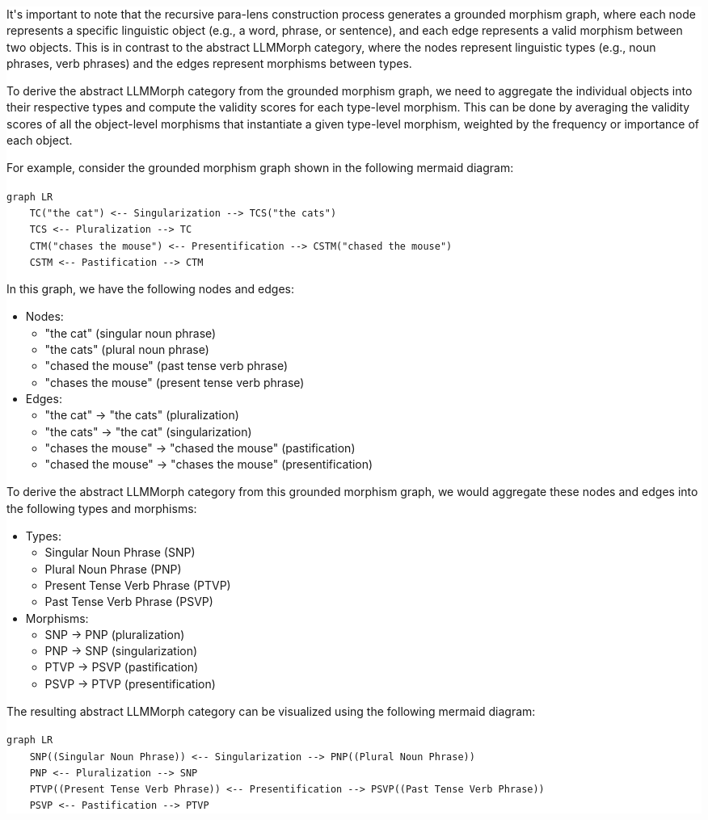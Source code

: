 It's important to note that the recursive para-lens construction process generates a grounded morphism graph, where each node represents a specific linguistic object (e.g., a word, phrase, or sentence), and each edge represents a valid morphism between two objects. This is in contrast to the abstract LLMMorph category, where the nodes represent linguistic types (e.g., noun phrases, verb phrases) and the edges represent morphisms between types.

To derive the abstract LLMMorph category from the grounded morphism graph, we need to aggregate the individual objects into their respective types and compute the validity scores for each type-level morphism. This can be done by averaging the validity scores of all the object-level morphisms that instantiate a given type-level morphism, weighted by the frequency or importance of each object.

For example, consider the grounded morphism graph shown in the following mermaid diagram:

```mermaid
graph LR
    TC("the cat") <-- Singularization --> TCS("the cats")
    TCS <-- Pluralization --> TC
    CTM("chases the mouse") <-- Presentification --> CSTM("chased the mouse")
    CSTM <-- Pastification --> CTM
```

In this graph, we have the following nodes and edges:

- Nodes:
  - "the cat" (singular noun phrase)
  - "the cats" (plural noun phrase)
  - "chased the mouse" (past tense verb phrase)
  - "chases the mouse" (present tense verb phrase)
- Edges:
  - "the cat" -> "the cats" (pluralization)
  - "the cats" -> "the cat" (singularization)
  - "chases the mouse" -> "chased the mouse" (pastification)
  - "chased the mouse" -> "chases the mouse" (presentification)

To derive the abstract LLMMorph category from this grounded morphism graph, we would aggregate these nodes and edges into the following types and morphisms:

- Types:
  - Singular Noun Phrase (SNP)
  - Plural Noun Phrase (PNP)
  - Present Tense Verb Phrase (PTVP)
  - Past Tense Verb Phrase (PSVP)
- Morphisms:
  - SNP -> PNP (pluralization)
  - PNP -> SNP (singularization)
  - PTVP -> PSVP (pastification)
  - PSVP -> PTVP (presentification)

The resulting abstract LLMMorph category can be visualized using the following mermaid diagram:

```mermaid
graph LR
    SNP((Singular Noun Phrase)) <-- Singularization --> PNP((Plural Noun Phrase))
    PNP <-- Pluralization --> SNP
    PTVP((Present Tense Verb Phrase)) <-- Presentification --> PSVP((Past Tense Verb Phrase))
    PSVP <-- Pastification --> PTVP
```
